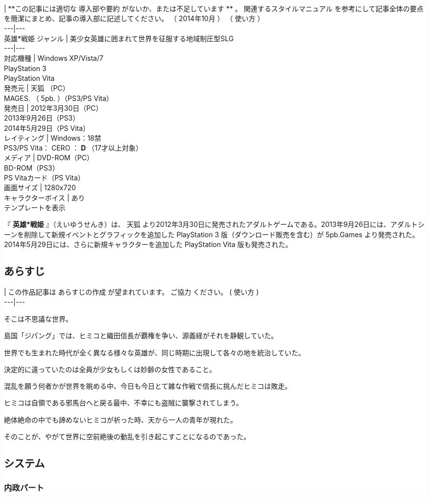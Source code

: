|  **この記事には適切な 導入部や要約  がないか、または不足しています ** 。  関連するスタイルマニュアル
を参考にして記事全体の要点を簡潔にまとめ、記事の導入部に記述してください。  （  2014年10月  ）  （  使い方  ）  
---|---  
英雄*戦姫  ジャンル  |  美少女英雄に囲まれて世界を征服する地域制圧型SLG   
---|---  
対応機種  |  Windows XP/Vista/7   
PlayStation 3  
PlayStation Vita  
発売元  |  天狐  （PC）   
MAGES.  （  5pb.  ）（PS3/PS Vita）  
発売日  |  2012年3月30日（PC）   
2013年9月26日（PS3）  
2014年5月29日（PS Vita）  
レイティング  |  Windows：18禁   
PS3/PS Vita：  CERO  ：  **D** （17才以上対象）  
メディア  |  DVD-ROM（PC）   
BD-ROM（PS3）  
PS Vitaカード（PS Vita）  
画面サイズ  |  1280x720   
キャラクターボイス  |  あり   
テンプレートを表示  
  
『 **英雄*戦姫** 』（えいゆうせんき）は、  天狐
より2012年3月30日に発売されたアダルトゲームである。2013年9月26日には、アダルトシーンを削除して新規イベントとグラフィックを追加した
PlayStation 3  版（ダウンロード販売を含む）が  5pb.Games
より発売された。2014年5月29日には、さらに新規キャラクターを追加した  PlayStation Vita  版も発売された。

##  あらすじ



|  この作品記事は  あらすじの作成  が望まれています。  ご協力  ください。  (  使い方  )  
---|---  
  
そこは不思議な世界。

島国「ジパング」では、ヒミコと織田信長が覇権を争い、源義経がそれを静観していた。

世界でも生まれた時代が全く異なる様々な英雄が、同じ時期に出現して各々の地を統治していた。

決定的に違っていたのは全員が少女もしくは妙齢の女性であること。

混乱を願う何者かが世界を眺める中、今日も今日とて雑な作戦で信長に挑んだヒミコは敗走。

ヒミコは自領である邪馬台へと戻る最中、不幸にも盗賊に襲撃されてしまう。

絶体絶命の中でも諦めないヒミコが祈った時、天から一人の青年が現れた。

そのことが、やがて世界に空前絶後の動乱を引き起こすことになるのであった。

##  システム



###  内政パート
